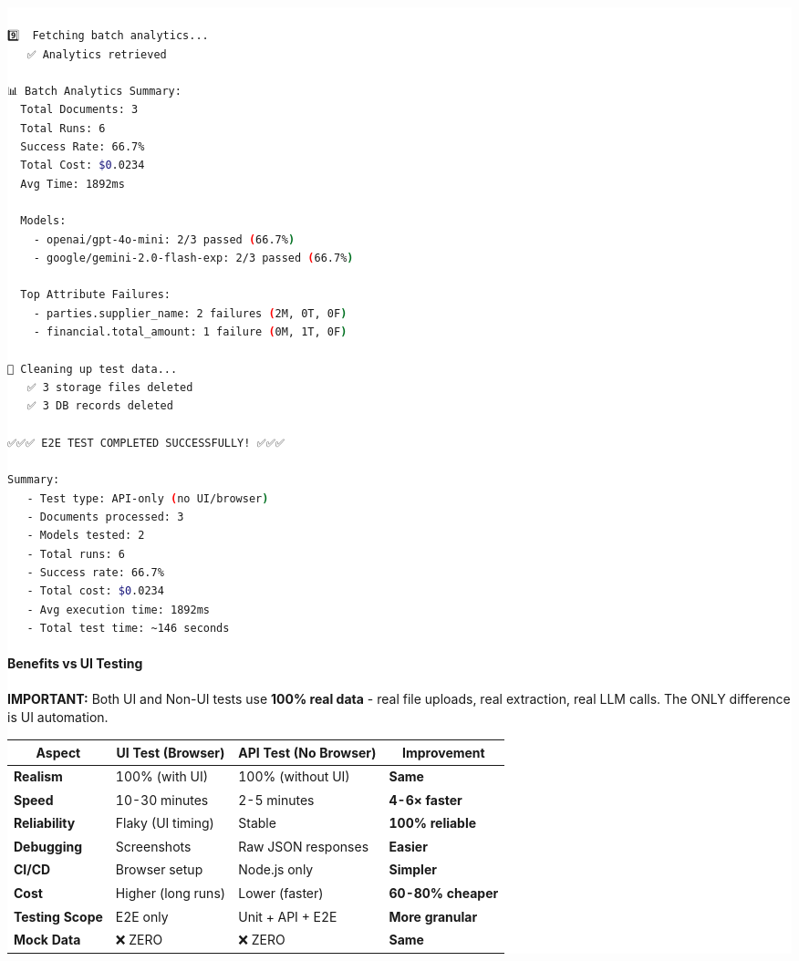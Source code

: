 ```bash

9️⃣  Fetching batch analytics...
   ✅ Analytics retrieved

📊 Batch Analytics Summary:
  Total Documents: 3
  Total Runs: 6
  Success Rate: 66.7%
  Total Cost: $0.0234
  Avg Time: 1892ms

  Models:
    - openai/gpt-4o-mini: 2/3 passed (66.7%)
    - google/gemini-2.0-flash-exp: 2/3 passed (66.7%)

  Top Attribute Failures:
    - parties.supplier_name: 2 failures (2M, 0T, 0F)
    - financial.total_amount: 1 failure (0M, 1T, 0F)

🧹 Cleaning up test data...
   ✅ 3 storage files deleted
   ✅ 3 DB records deleted

✅✅✅ E2E TEST COMPLETED SUCCESSFULLY! ✅✅✅

Summary:
   - Test type: API-only (no UI/browser)
   - Documents processed: 3
   - Models tested: 2
   - Total runs: 6
   - Success rate: 66.7%
   - Total cost: $0.0234
   - Avg execution time: 1892ms
   - Total test time: ~146 seconds
```

#### Benefits vs UI Testing

**IMPORTANT:** Both UI and Non-UI tests use **100% real data** - real file uploads, real extraction, real LLM calls. The ONLY difference is UI automation.

| Aspect | UI Test (Browser) | API Test (No Browser) | Improvement |
|--------|------------------|----------------------|-------------|
| **Realism** | 100% (with UI) | 100% (without UI) | **Same** |
| **Speed** | 10-30 minutes | 2-5 minutes | **4-6× faster** |
| **Reliability** | Flaky (UI timing) | Stable | **100% reliable** |
| **Debugging** | Screenshots | Raw JSON responses | **Easier** |
| **CI/CD** | Browser setup | Node.js only | **Simpler** |
| **Cost** | Higher (long runs) | Lower (faster) | **60-80% cheaper** |
| **Testing Scope** | E2E only | Unit + API + E2E | **More granular** |
| **Mock Data** | ❌ ZERO | ❌ ZERO | **Same** |
